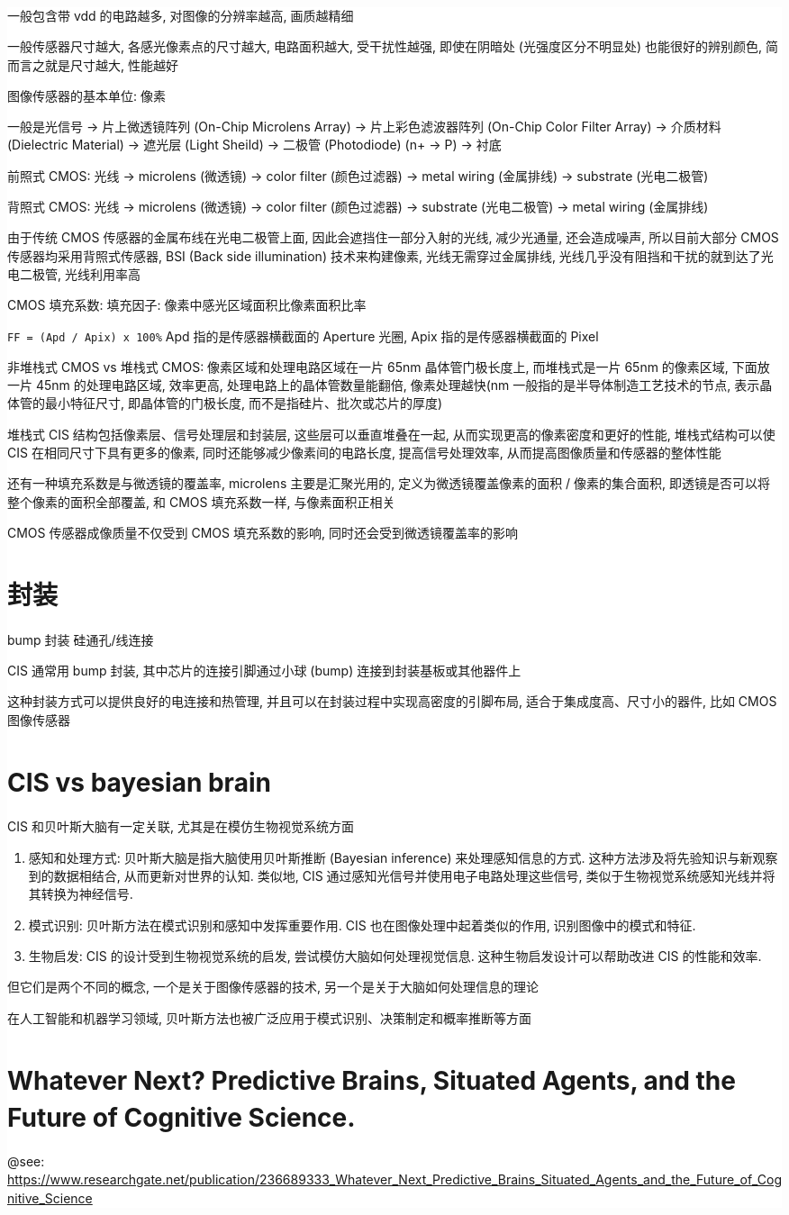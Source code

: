 一般包含带 vdd 的电路越多, 对图像的分辨率越高, 画质越精细

一般传感器尺寸越大, 各感光像素点的尺寸越大, 电路面积越大, 受干扰性越强, 即使在阴暗处 (光强度区分不明显处) 也能很好的辨别颜色, 简而言之就是尺寸越大, 性能越好

图像传感器的基本单位: 像素

一般是光信号 -> 片上微透镜阵列 (On-Chip Microlens Array) -> 片上彩色滤波器阵列 (On-Chip Color Filter Array) -> 介质材料 (Dielectric Material) -> 遮光层 (Light Sheild) -> 二极管 (Photodiode) (n+ -> P) -> 衬底

前照式 CMOS: 光线 -> microlens (微透镜) -> color filter (颜色过滤器) -> metal wiring (金属排线) -> substrate (光电二极管)

背照式 CMOS: 光线 -> microlens (微透镜) -> color filter (颜色过滤器) -> substrate (光电二极管) -> metal wiring (金属排线)

由于传统 CMOS 传感器的金属布线在光电二极管上面, 因此会遮挡住一部分入射的光线, 减少光通量, 还会造成噪声, 所以目前大部分 CMOS 传感器均采用背照式传感器, BSI (Back side illumination) 技术来构建像素, 光线无需穿过金属排线, 光线几乎没有阻挡和干扰的就到达了光电二极管, 光线利用率高

CMOS 填充系数: 填充因子: 像素中感光区域面积比像素面积比率

`FF = (Apd / Apix) x 100%` Apd 指的是传感器横截面的 Aperture 光圈, Apix 指的是传感器横截面的 Pixel

非堆栈式 CMOS vs 堆栈式 CMOS: 像素区域和处理电路区域在一片 65nm 晶体管门极长度上, 而堆栈式是一片 65nm 的像素区域, 下面放一片 45nm 的处理电路区域, 效率更高, 处理电路上的晶体管数量能翻倍, 像素处理越快(nm 一般指的是半导体制造工艺技术的节点, 表示晶体管的最小特征尺寸, 即晶体管的门极长度, 而不是指硅片、批次或芯片的厚度)

堆栈式 CIS 结构包括像素层、信号处理层和封装层, 这些层可以垂直堆叠在一起, 从而实现更高的像素密度和更好的性能, 堆栈式结构可以使 CIS 在相同尺寸下具有更多的像素, 同时还能够减少像素间的电路长度, 提高信号处理效率, 从而提高图像质量和传感器的整体性能

还有一种填充系数是与微透镜的覆盖率, microlens 主要是汇聚光用的, 定义为微透镜覆盖像素的面积 / 像素的集合面积, 即透镜是否可以将整个像素的面积全部覆盖, 和 CMOS 填充系数一样, 与像素面积正相关

CMOS 传感器成像质量不仅受到 CMOS 填充系数的影响, 同时还会受到微透镜覆盖率的影响

# 封装

bump 封装 硅通孔/线连接

CIS 通常用 bump 封装, 其中芯片的连接引脚通过小球 (bump) 连接到封装基板或其他器件上

这种封装方式可以提供良好的电连接和热管理, 并且可以在封装过程中实现高密度的引脚布局, 适合于集成度高、尺寸小的器件, 比如 CMOS 图像传感器

# CIS vs bayesian brain

CIS 和贝叶斯大脑有一定关联, 尤其是在模仿生物视觉系统方面

1. 感知和处理方式: 贝叶斯大脑是指大脑使用贝叶斯推断 (Bayesian inference) 来处理感知信息的方式. 这种方法涉及将先验知识与新观察到的数据相结合, 从而更新对世界的认知. 类似地, CIS 通过感知光信号并使用电子电路处理这些信号, 类似于生物视觉系统感知光线并将其转换为神经信号.

2. 模式识别: 贝叶斯方法在模式识别和感知中发挥重要作用. CIS 也在图像处理中起着类似的作用, 识别图像中的模式和特征.

3. 生物启发: CIS 的设计受到生物视觉系统的启发, 尝试模仿大脑如何处理视觉信息. 这种生物启发设计可以帮助改进 CIS 的性能和效率.

但它们是两个不同的概念, 一个是关于图像传感器的技术, 另一个是关于大脑如何处理信息的理论

在人工智能和机器学习领域, 贝叶斯方法也被广泛应用于模式识别、决策制定和概率推断等方面

# Whatever Next? Predictive Brains, Situated Agents, and the Future of Cognitive Science.

@see: https://www.researchgate.net/publication/236689333_Whatever_Next_Predictive_Brains_Situated_Agents_and_the_Future_of_Cognitive_Science

